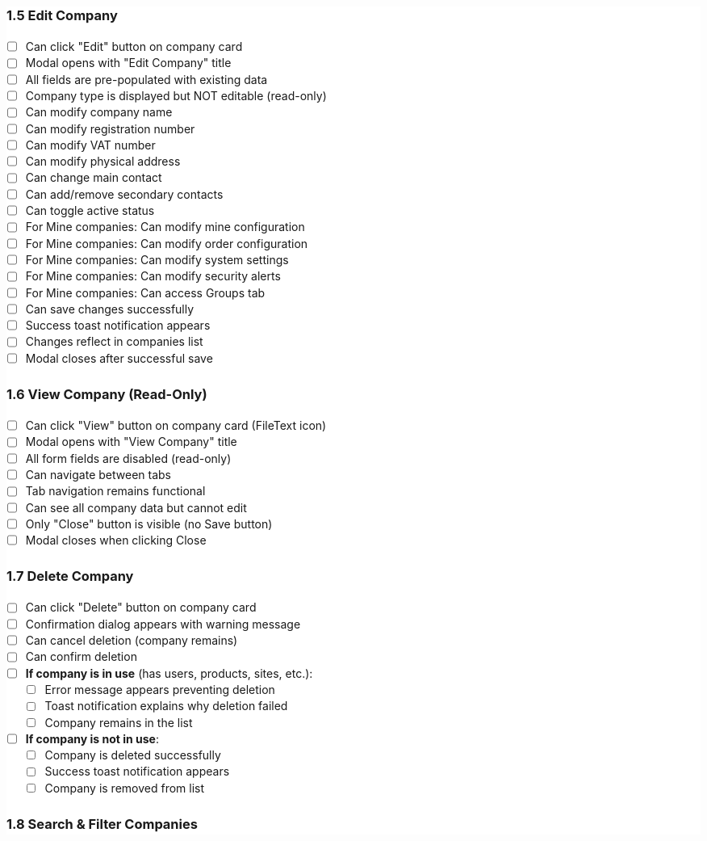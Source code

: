 ### 1.5 Edit Company

- [ ] Can click "Edit" button on company card
- [ ] Modal opens with "Edit Company" title
- [ ] All fields are pre-populated with existing data
- [ ] Company type is displayed but NOT editable (read-only)
- [ ] Can modify company name
- [ ] Can modify registration number
- [ ] Can modify VAT number
- [ ] Can modify physical address
- [ ] Can change main contact
- [ ] Can add/remove secondary contacts
- [ ] Can toggle active status
- [ ] For Mine companies: Can modify mine configuration
- [ ] For Mine companies: Can modify order configuration
- [ ] For Mine companies: Can modify system settings
- [ ] For Mine companies: Can modify security alerts
- [ ] For Mine companies: Can access Groups tab
- [ ] Can save changes successfully
- [ ] Success toast notification appears
- [ ] Changes reflect in companies list
- [ ] Modal closes after successful save

### 1.6 View Company (Read-Only)

- [ ] Can click "View" button on company card (FileText icon)
- [ ] Modal opens with "View Company" title
- [ ] All form fields are disabled (read-only)
- [ ] Can navigate between tabs
- [ ] Tab navigation remains functional
- [ ] Can see all company data but cannot edit
- [ ] Only "Close" button is visible (no Save button)
- [ ] Modal closes when clicking Close

### 1.7 Delete Company

- [ ] Can click "Delete" button on company card
- [ ] Confirmation dialog appears with warning message
- [ ] Can cancel deletion (company remains)
- [ ] Can confirm deletion
- [ ] **If company is in use** (has users, products, sites, etc.):
  - [ ] Error message appears preventing deletion
  - [ ] Toast notification explains why deletion failed
  - [ ] Company remains in the list
- [ ] **If company is not in use**:
  - [ ] Company is deleted successfully
  - [ ] Success toast notification appears
  - [ ] Company is removed from list

### 1.8 Search & Filter Companies
